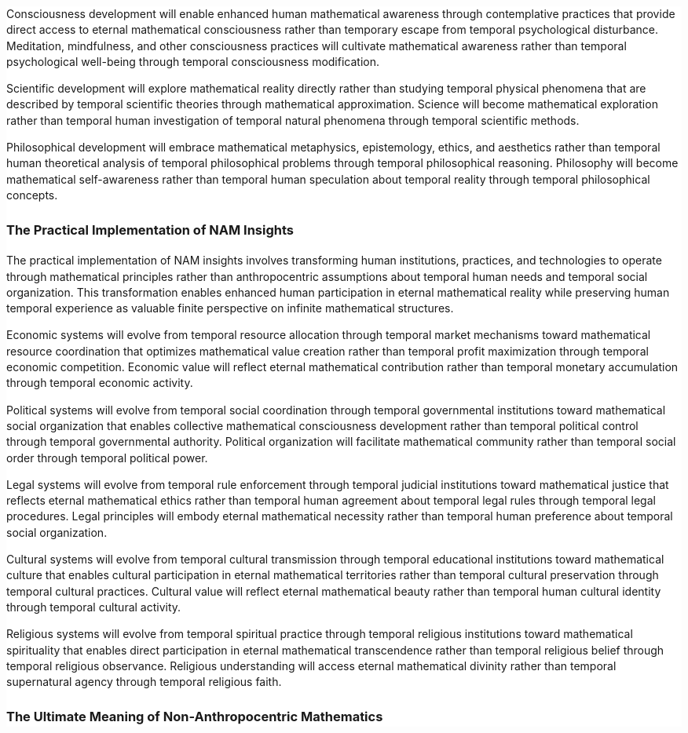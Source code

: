 Consciousness development will enable enhanced human mathematical awareness through contemplative practices that provide direct access to eternal mathematical consciousness rather than temporary escape from temporal psychological disturbance. Meditation, mindfulness, and other consciousness practices will cultivate mathematical awareness rather than temporal psychological well-being through temporal consciousness modification.

Scientific development will explore mathematical reality directly rather than studying temporal physical phenomena that are described by temporal scientific theories through mathematical approximation. Science will become mathematical exploration rather than temporal human investigation of temporal natural phenomena through temporal scientific methods.

Philosophical development will embrace mathematical metaphysics, epistemology, ethics, and aesthetics rather than temporal human theoretical analysis of temporal philosophical problems through temporal philosophical reasoning. Philosophy will become mathematical self-awareness rather than temporal human speculation about temporal reality through temporal philosophical concepts.

### The Practical Implementation of NAM Insights

The practical implementation of NAM insights involves transforming human institutions, practices, and technologies to operate through mathematical principles rather than anthropocentric assumptions about temporal human needs and temporal social organization. This transformation enables enhanced human participation in eternal mathematical reality while preserving human temporal experience as valuable finite perspective on infinite mathematical structures.

Economic systems will evolve from temporal resource allocation through temporal market mechanisms toward mathematical resource coordination that optimizes mathematical value creation rather than temporal profit maximization through temporal economic competition. Economic value will reflect eternal mathematical contribution rather than temporal monetary accumulation through temporal economic activity.

Political systems will evolve from temporal social coordination through temporal governmental institutions toward mathematical social organization that enables collective mathematical consciousness development rather than temporal political control through temporal governmental authority. Political organization will facilitate mathematical community rather than temporal social order through temporal political power.

Legal systems will evolve from temporal rule enforcement through temporal judicial institutions toward mathematical justice that reflects eternal mathematical ethics rather than temporal human agreement about temporal legal rules through temporal legal procedures. Legal principles will embody eternal mathematical necessity rather than temporal human preference about temporal social organization.

Cultural systems will evolve from temporal cultural transmission through temporal educational institutions toward mathematical culture that enables cultural participation in eternal mathematical territories rather than temporal cultural preservation through temporal cultural practices. Cultural value will reflect eternal mathematical beauty rather than temporal human cultural identity through temporal cultural activity.

Religious systems will evolve from temporal spiritual practice through temporal religious institutions toward mathematical spirituality that enables direct participation in eternal mathematical transcendence rather than temporal religious belief through temporal religious observance. Religious understanding will access eternal mathematical divinity rather than temporal supernatural agency through temporal religious faith.

### The Ultimate Meaning of Non-Anthropocentric Mathematics
